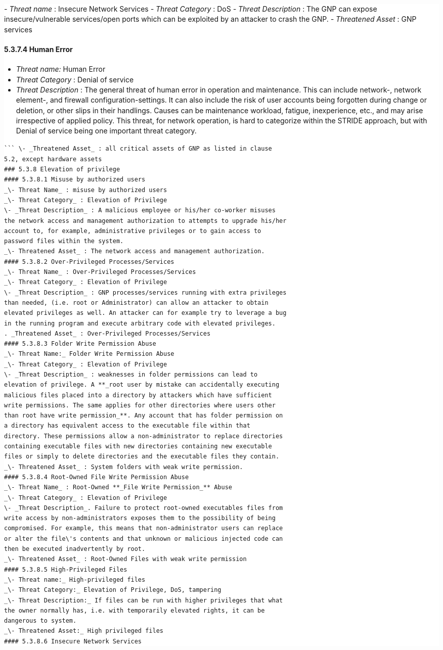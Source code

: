 _\- Threat name_ : Insecure Network Services
_\- Threat Category_ : DoS
_\- Threat Description_ : The GNP can expose insecure/vulnerable services/open
ports which can be exploited by an attacker to crash the GNP.
_\- Threatened Asset_ : GNP services
#### 5.3.7.4 Human Error
  * _Threat name:_ Human Error
  * _Threat Category_ : Denial of service
  * _Threat Description_ : The general threat of human error in operation and maintenance. This can include network-, network element-, and firewall configuration-settings. It can also include the risk of user accounts being forgotten during change or deletion, or other slips in their handlings. Causes can be maintenance workload, fatigue, inexperience, etc., and may arise irrespective of applied policy. This threat, for network operation, is hard to categorize within the STRIDE approach, but with Denial of service being one important threat category.
```{=html}
``` \- _Threatened Asset_ : all critical assets of GNP as listed in clause
5.2, except hardware assets
### 5.3.8 Elevation of privilege
#### 5.3.8.1 Misuse by authorized users
_\- Threat Name_ : misuse by authorized users
_\- Threat Category_ : Elevation of Privilege
\- _Threat Description_ : A malicious employee or his/her co-worker misuses
the network access and management authorization to attempts to upgrade his/her
account to, for example, administrative privileges or to gain access to
password files within the system.
_\- Threatened Asset_ : The network access and management authorization.
#### 5.3.8.2 Over-Privileged Processes/Services
_\- Threat Name_ : Over-Privileged Processes/Services
_\- Threat Category_ : Elevation of Privilege
\- _Threat Description_ : GNP processes/services running with extra privileges
than needed, (i.e. root or Administrator) can allow an attacker to obtain
elevated privileges as well. An attacker can for example try to leverage a bug
in the running program and execute arbitrary code with elevated privileges.
. _Threatened Asset_ : Over-Privileged Processes/Services
#### 5.3.8.3 Folder Write Permission Abuse
_\- Threat Name:_ Folder Write Permission Abuse
_\- Threat Category_ : Elevation of Privilege
\- _Threat Description_ : weaknesses in folder permissions can lead to
elevation of privilege. A **_root user by mistake can accidentally executing
malicious files placed into a directory by attackers which have sufficient
write permissions. The same applies for other directories where users other
than root have write permission_**. Any account that has folder permission on
a directory has equivalent access to the executable file within that
directory. These permissions allow a non-administrator to replace directories
containing executable files with new directories containing new executable
files or simply to delete directories and the executable files they contain.
_\- Threatened Asset_ : System folders with weak write permission.
#### 5.3.8.4 Root-Owned File Write Permission Abuse
_\- Threat Name_ : Root-Owned **_File Write Permission_** Abuse
_\- Threat Category_ : Elevation of Privilege
\- _Threat Description_. Failure to protect root-owned executables files from
write access by non-administrators exposes them to the possibility of being
compromised. For example, this means that non-administrator users can replace
or alter the file\'s contents and that unknown or malicious injected code can
then be executed inadvertently by root.
_\- Threatened Asset_ : Root-Owned Files with weak write permission
#### 5.3.8.5 High-Privileged Files
_\- Threat name:_ High-privileged files
_\- Threat Category:_ Elevation of Privilege, DoS, tampering
_\- Threat Description:_ If files can be run with higher privileges that what
the owner normally has, i.e. with temporarily elevated rights, it can be
dangerous to system.
_\- Threatened Asset:_ High privileged files
#### 5.3.8.6 Insecure Network Services
```